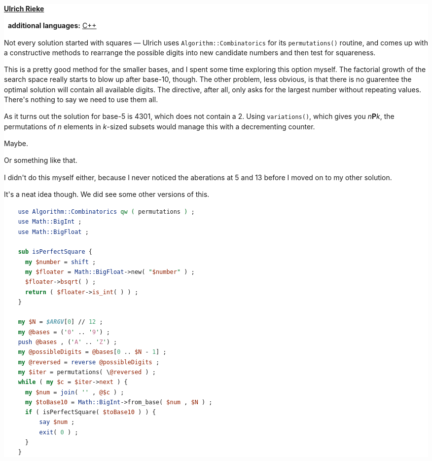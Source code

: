[**Ulrich Rieke**](https://github.com/manwar/perlweeklychallenge-club/blob/master/challenge-149/ulrich-rieke/perl/ch-2.pl)

&nbsp;&nbsp;**additional languages:**
[C++](https://github.com/manwar/perlweeklychallenge-club/blob/master/challenge-149/ulrich-rieke/cpp/ch-2.cpp)

Not every solution started with squares — Ulrich uses `Algorithm::Combinatorics` for its `permutations()` routine, and comes up with a constructive methods to rearrange the possible digits into new candidate numbers and then test for squareness.

This is a pretty good method for the smaller bases, and I spent some time exploring this option myself. The factorial growth of the search space really starts to blow up after base-10, though. The other problem, less obvious, is that there is no guarentee the optimal solution will contain all available digits. The directive, after all, only asks for the largest number without repeating values. There's nothing to say we need to use them all.

As it turns out the solution for base-5 is 4301, which does not contain a 2. Using `variations()`, which gives you *n***P***k*, the permutations of *n* elements in *k*-sized subsets would manage this with a decrementing counter.

Maybe.

Or something like that.

I didn't do this myself either, because I never noticed the aberations at 5 and 13 before I moved on to my other solution.

It's a neat idea though. We did see some other versions of this.

```perl
    use Algorithm::Combinatorics qw ( permutations ) ;
    use Math::BigInt ;
    use Math::BigFloat ;

    sub isPerfectSquare {
      my $number = shift ;
      my $floater = Math::BigFloat->new( "$number" ) ;
      $floater->bsqrt( ) ;
      return ( $floater->is_int( ) ) ;
    }

    my $N = $ARGV[0] // 12 ;
    my @bases = ('0' .. '9') ;
    push @bases , ('A' .. 'Z') ;
    my @possibleDigits = @bases[0 .. $N - 1] ;
    my @reversed = reverse @possibleDigits ;
    my $iter = permutations( \@reversed ) ;
    while ( my $c = $iter->next ) {
      my $num = join( '' , @$c ) ;
      my $toBase10 = Math::BigInt->from_base( $num , $N ) ;
      if ( isPerfectSquare( $toBase10 ) ) {
          say $num ;
          exit( 0 ) ;
      }
    }
```
